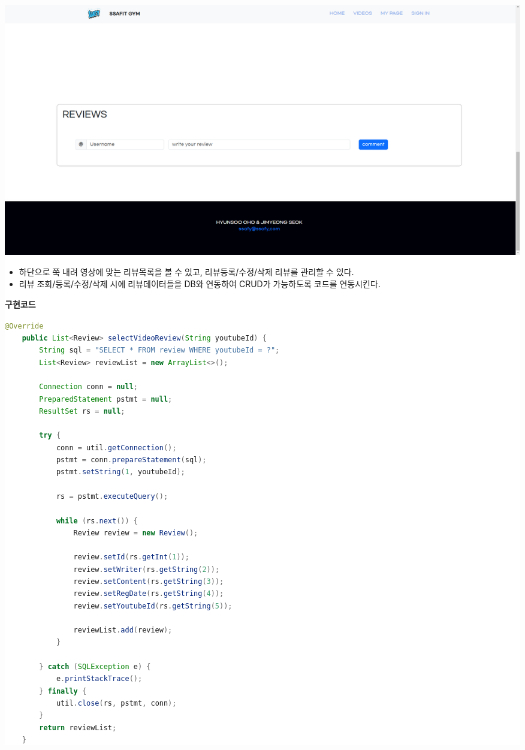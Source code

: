 ![5](./README_assets/detail-review.PNG)
- 하단으로 쭉 내려 영상에 맞는 리뷰목록을 볼 수 있고, 리뷰등록/수정/삭제 리뷰를 관리할 수 있다.
- 리뷰 조회/등록/수정/삭제 시에 리뷰데이터들을 DB와 연동하여 CRUD가 가능하도록 코드를 연동시킨다.

**구현코드**

```java
@Override
	public List<Review> selectVideoReview(String youtubeId) {
		String sql = "SELECT * FROM review WHERE youtubeId = ?";
		List<Review> reviewList = new ArrayList<>();
		
		Connection conn = null;
		PreparedStatement pstmt = null;
		ResultSet rs = null;
		
		try {
			conn = util.getConnection();
			pstmt = conn.prepareStatement(sql);
			pstmt.setString(1, youtubeId);
			
			rs = pstmt.executeQuery();
			
			while (rs.next()) {
				Review review = new Review();
				
				review.setId(rs.getInt(1));
				review.setWriter(rs.getString(2));
				review.setContent(rs.getString(3));
				review.setRegDate(rs.getString(4));
				review.setYoutubeId(rs.getString(5));
				
				reviewList.add(review);
			}
			
		} catch (SQLException e) {
			e.printStackTrace();
		} finally {
			util.close(rs, pstmt, conn);
		}
		return reviewList;
	}
```
